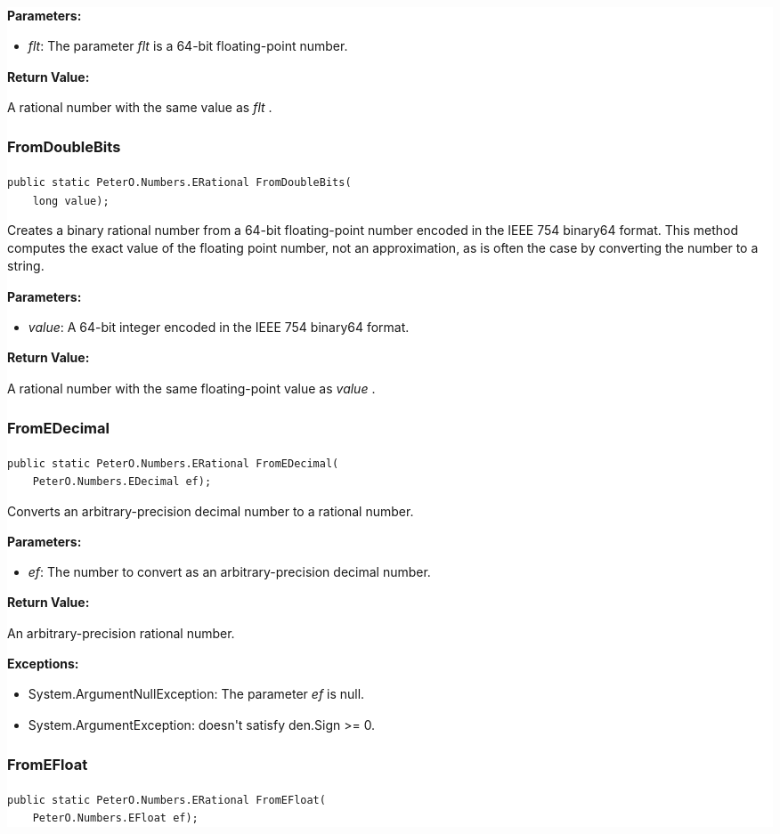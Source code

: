 <b>Parameters:</b>

 * <i>flt</i>: The parameter  <i>flt</i>
 is a 64-bit floating-point number.

<b>Return Value:</b>

A rational number with the same value as  <i>flt</i>
.

<a id="FromDoubleBits_long"></a>
### FromDoubleBits

    public static PeterO.Numbers.ERational FromDoubleBits(
        long value);

Creates a binary rational number from a 64-bit floating-point number encoded in the IEEE 754 binary64 format. This method computes the exact value of the floating point number, not an approximation, as is often the case by converting the number to a string.

<b>Parameters:</b>

 * <i>value</i>: A 64-bit integer encoded in the IEEE 754 binary64 format.

<b>Return Value:</b>

A rational number with the same floating-point value as  <i>value</i>
.

<a id="FromEDecimal_PeterO_Numbers_EDecimal"></a>
### FromEDecimal

    public static PeterO.Numbers.ERational FromEDecimal(
        PeterO.Numbers.EDecimal ef);

Converts an arbitrary-precision decimal number to a rational number.

<b>Parameters:</b>

 * <i>ef</i>: The number to convert as an arbitrary-precision decimal number.

<b>Return Value:</b>

An arbitrary-precision rational number.

<b>Exceptions:</b>

 * System.ArgumentNullException:
The parameter  <i>ef</i>
 is null.

 * System.ArgumentException:
doesn't satisfy den.Sign &gt;= 0.

<a id="FromEFloat_PeterO_Numbers_EFloat"></a>
### FromEFloat

    public static PeterO.Numbers.ERational FromEFloat(
        PeterO.Numbers.EFloat ef);
